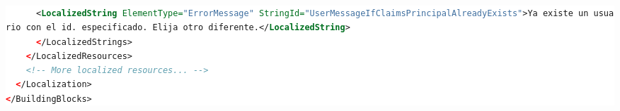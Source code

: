 ```XML
      <LocalizedString ElementType="ErrorMessage" StringId="UserMessageIfClaimsPrincipalAlreadyExists">Ya existe un usuario con el id. especificado. Elija otro diferente.</LocalizedString>
      </LocalizedStrings>
    </LocalizedResources>
    <!-- More localized resources... -->
  </Localization>
</BuildingBlocks>
```




